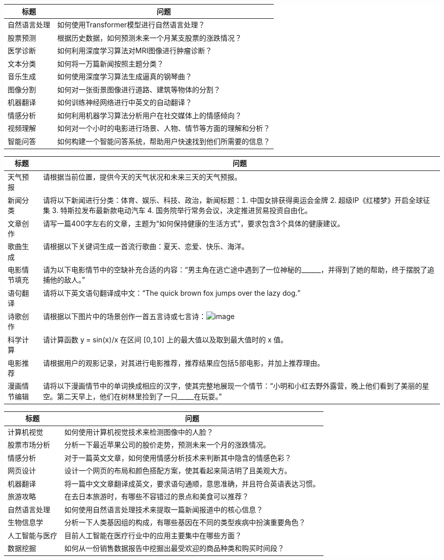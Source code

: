|标题|问题|
|----|----|
|自然语言处理|如何使用Transformer模型进行自然语言处理？|
|股票预测|根据历史数据，如何预测未来一个月某支股票的涨跌情况？|
|医学诊断|如何利用深度学习算法对MRI图像进行肿瘤诊断？|
|文本分类|如何将一万篇新闻按照主题分类？|
|音乐生成|如何使用深度学习算法生成逼真的钢琴曲？|
|图像分割|如何对一张街景图像进行道路、建筑等物体的分割？|
|机器翻译|如何训练神经网络进行中英文的自动翻译？|
|情感分析|如何利用机器学习算法分析用户在社交媒体上的情感倾向？|
|视频理解|如何对一个小时的电影进行场景、人物、情节等方面的理解和分析？|
|智能问答|如何构建一个智能问答系统，帮助用户快速找到他们所需要的信息？|

|标题|问题|
|---|---|
|天气预报|请根据当前位置，提供今天的天气状况和未来三天的天气预报。|
|新闻分类|请将以下新闻进行分类：体育、娱乐、科技、政治，新闻标题：1. 中国女排获得奥运会金牌 2. 超级IP《红楼梦》开启全球征集 3. 特斯拉发布最新款电动汽车 4. 国务院举行常务会议，决定推进贸易投资自由化。|
|文章创作|请写一篇400字左右的文章，主题为“如何保持健康的生活方式”，要求包含3个具体的健康建议。|
|歌曲生成|请根据以下关键词生成一首流行歌曲：夏天、恋爱、快乐、海洋。|
|电影情节填充|请为以下电影情节中的空缺补充合适的内容：“男主角在逃亡途中遇到了一位神秘的______，并得到了她的帮助，终于摆脱了追捕他的敌人。”|
|语句翻译|请将以下英文语句翻译成中文：“The quick brown fox jumps over the lazy dog.”|
|诗歌创作|请根据以下图片中的场景创作一首五言诗或七言诗：<img src="https://images.unsplash.com/photo-1580894736207-88e21c72832f?ixid=MnwxMjA3fDB8MHxzZWFyY2h8MXx8aGFwcHklMjBzaGVlcnklMjBjaGlsZHJlbmV0fGVufDB8fDB8fA%3D%3D&ixlib=rb-1.2.1&w=1000&q=80" alt="image" width="300"/>|
|科学计算|请计算函数 y = sin(x)/x 在区间 [0,10] 上的最大值以及取到最大值时的 x 值。|
|电影推荐|请根据用户的观影记录，对其进行电影推荐，推荐结果应包括5部电影，并加上推荐理由。|
|漫画情节编辑|请将以下漫画情节中的单词换成相应的汉字，使其完整地展现一个情节：“小明和小红去野外露营，晚上他们看到了美丽的星空。第二天早上，他们在树林里捡到了一只_____在玩耍。”|

| 标题                                   | 问题                                                                                                                                                                                                                                                                                                                                                                                         |
|----------------------------------------|----------------------------------------------------------------------------------------------------------------------------------------------------------------------------------------------------------------------------------------------------------------------------------------------------------------------------------------------------------------------------------------------|
| 计算机视觉                           | 如何使用计算机视觉技术来检测图像中的人脸？                                                                                                                                                                                                                                                                                                                                      |
| 股票市场分析                       | 分析一下最近苹果公司的股价走势，预测未来一个月的涨跌情况。                                                                                                                                                                                                                                                                                                                  |
| 情感分析                             | 对于一篇英文文章，如何使用情感分析技术来判断其中隐含的情感色彩？                                                                                                                                                                                                                                                                                                            |
| 网页设计                             | 设计一个网页的布局和颜色搭配方案，使其看起来简洁明了且美观大方。                                                                                                                                                                                                                                                                                                            |
| 机器翻译                             | 将一篇中文文章翻译成英文，要求语句通顺，意思准确，并且符合英语表达习惯。                                                                                                                                                                                                                                                                                                     |
| 旅游攻略                             | 在去日本旅游时，有哪些不容错过的景点和美食可以推荐？                                                                                                                                                                                                                                                                                                                                |
| 自然语言处理                       | 如何使用自然语言处理技术来提取一篇新闻报道中的核心信息？                                                                                                                                                                                                                                                                                                                      |
| 生物信息学                           | 分析一下人类基因组的构成，有哪些基因在不同的类型疾病中扮演重要角色？                                                                                                                                                                                                                                                                                                        |
| 人工智能与医疗                     | 目前人工智能在医疗行业中的应用主要集中在哪些方面？                                                                                                                                                                                                                                                                                                                                  |
| 数据挖掘                             | 如何从一份销售数据报告中挖掘出最受欢迎的商品种类和购买时间段？                                                                                                                                                                                                                                                                                                                 |
